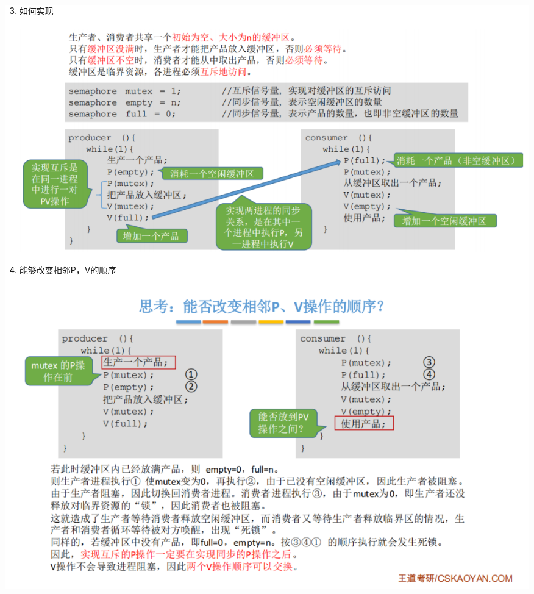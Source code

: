 3. 如何实现

    ![image-20230731193657318](操作系统.assets/image-20230731193657318.png)

4. 能够改变相邻P，V的顺序

    ![image-20230731193712284](操作系统.assets/image-20230731193712284.png)
